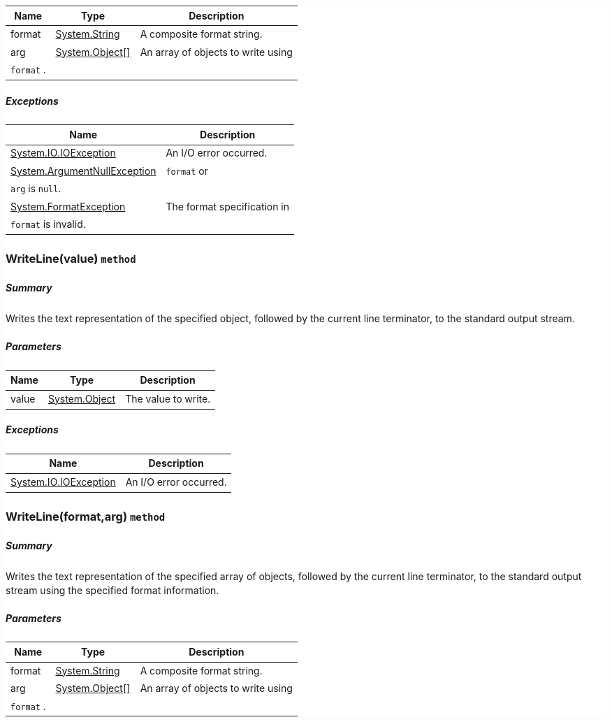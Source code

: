 | Name | Type | Description |
| ---- | ---- | ----------- |
| format | [System.String](http://msdn.microsoft.com/query/dev14.query?appId=Dev14IDEF1&l=EN-US&k=k:System.String 'System.String') | A composite format string. |
| arg | [System.Object[]](http://msdn.microsoft.com/query/dev14.query?appId=Dev14IDEF1&l=EN-US&k=k:System.Object[] 'System.Object[]') | An array of objects to write using
`format` . |

##### Exceptions

| Name | Description |
| ---- | ----------- |
| [System.IO.IOException](http://msdn.microsoft.com/query/dev14.query?appId=Dev14IDEF1&l=EN-US&k=k:System.IO.IOException 'System.IO.IOException') | An I/O error occurred. |
| [System.ArgumentNullException](http://msdn.microsoft.com/query/dev14.query?appId=Dev14IDEF1&l=EN-US&k=k:System.ArgumentNullException 'System.ArgumentNullException') | `format` or
`arg` is `null`. |
| [System.FormatException](http://msdn.microsoft.com/query/dev14.query?appId=Dev14IDEF1&l=EN-US&k=k:System.FormatException 'System.FormatException') | The format specification in
`format` is invalid. |

<a name='M-xyLOGIX-Core-Debug-DebugOutputLocation-WriteLine-System-Object-'></a>
### WriteLine(value) `method`

##### Summary

Writes the text representation of the specified object, followed by
the current line terminator, to the standard output stream.

##### Parameters

| Name | Type | Description |
| ---- | ---- | ----------- |
| value | [System.Object](http://msdn.microsoft.com/query/dev14.query?appId=Dev14IDEF1&l=EN-US&k=k:System.Object 'System.Object') | The value to write. |

##### Exceptions

| Name | Description |
| ---- | ----------- |
| [System.IO.IOException](http://msdn.microsoft.com/query/dev14.query?appId=Dev14IDEF1&l=EN-US&k=k:System.IO.IOException 'System.IO.IOException') | An I/O error occurred. |

<a name='M-xyLOGIX-Core-Debug-DebugOutputLocation-WriteLine-System-String,System-Object[]-'></a>
### WriteLine(format,arg) `method`

##### Summary

Writes the text representation of the specified array of objects,
followed by the current line terminator, to the standard output stream using
the specified format information.

##### Parameters

| Name | Type | Description |
| ---- | ---- | ----------- |
| format | [System.String](http://msdn.microsoft.com/query/dev14.query?appId=Dev14IDEF1&l=EN-US&k=k:System.String 'System.String') | A composite format string. |
| arg | [System.Object[]](http://msdn.microsoft.com/query/dev14.query?appId=Dev14IDEF1&l=EN-US&k=k:System.Object[] 'System.Object[]') | An array of objects to write using
`format` . |
